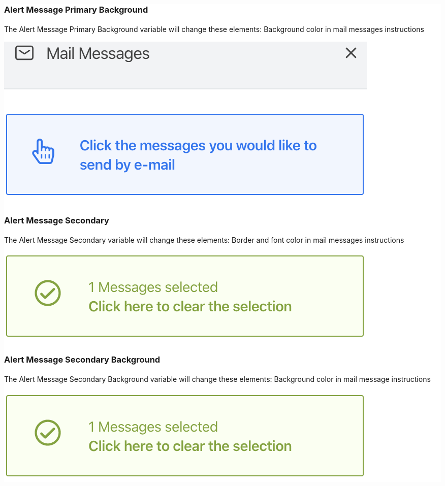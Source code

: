 ### Alert Message Primary Background

The Alert Message Primary Background variable will change these elements: Background color in mail messages instructions

![Send messages by email alert](<../../../.gitbook/assets/mail-messages-blue-div (1).png>)

### Alert Message Secondary

The Alert Message Secondary variable will change these elements: Border and font color in mail messages instructions

![Clear section alert](../../../.gitbook/assets/clear-section-alert.png)

### Alert Message Secondary Background

The Alert Message Secondary Background variable will change these elements: Background color in mail message instructions

![Clear section alert](<../../../.gitbook/assets/clear-section-alert (1).png>)
